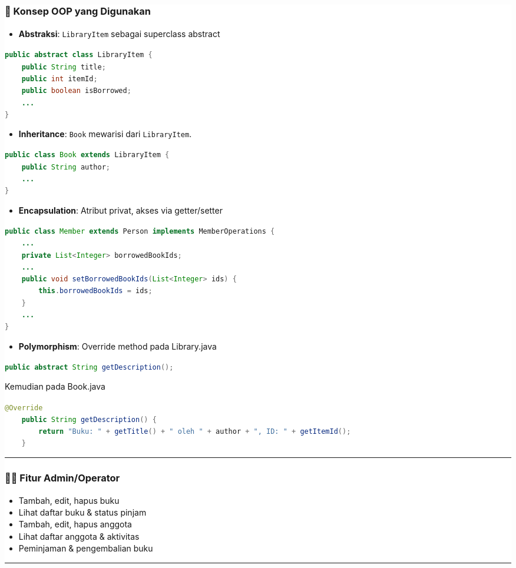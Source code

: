 
### 🧠 Konsep OOP yang Digunakan

* **Abstraksi**: `LibraryItem` sebagai superclass abstract
```java
public abstract class LibraryItem {
    public String title;
    public int itemId;
    public boolean isBorrowed;
    ...
}
```

* **Inheritance**: `Book` mewarisi dari `LibraryItem`.

```java
public class Book extends LibraryItem {
    public String author;
    ...
}
```
* **Encapsulation**: Atribut privat, akses via getter/setter

```java
public class Member extends Person implements MemberOperations {
    ...
    private List<Integer> borrowedBookIds;
    ...
    public void setBorrowedBookIds(List<Integer> ids) {
        this.borrowedBookIds = ids;
    }
    ...
}

```
* **Polymorphism**: Override method pada Library.java
```java
public abstract String getDescription();

```

Kemudian pada Book.java
```java
@Override
    public String getDescription() {
        return "Buku: " + getTitle() + " oleh " + author + ", ID: " + getItemId();
    }
```

---

### 👨‍💼 Fitur Admin/Operator

* Tambah, edit, hapus buku
* Lihat daftar buku & status pinjam
* Tambah, edit, hapus anggota
* Lihat daftar anggota & aktivitas
* Peminjaman & pengembalian buku

---